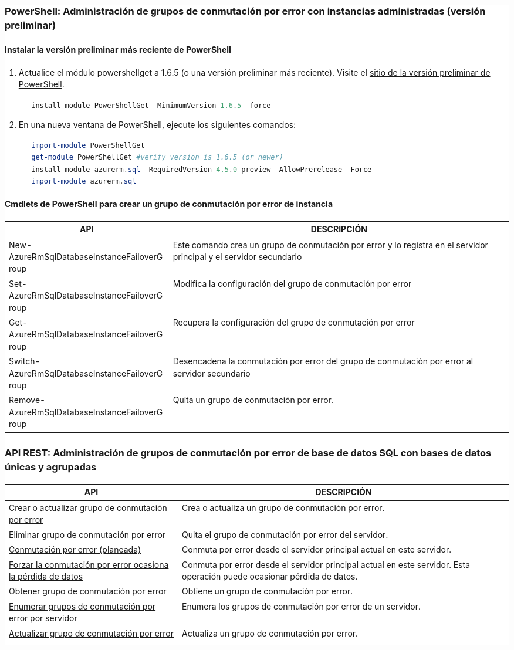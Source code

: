 ### <a name="powershell-managing-failover-groups-with-managed-instances-preview"></a>PowerShell: Administración de grupos de conmutación por error con instancias administradas (versión preliminar)

#### <a name="install-the-newest-pre-release-version-of-powershell"></a>Instalar la versión preliminar más reciente de PowerShell

1. Actualice el módulo powershellget a 1.6.5 (o una versión preliminar más reciente). Visite el [sitio de la versión preliminar de PowerShell](https://www.powershellgallery.com/packages/AzureRM.Sql/4.11.6-preview).

   ```powershell
      install-module PowerShellGet -MinimumVersion 1.6.5 -force
   ```

2. En una nueva ventana de PowerShell, ejecute los siguientes comandos:

   ```powershell
      import-module PowerShellGet
      get-module PowerShellGet #verify version is 1.6.5 (or newer)
      install-module azurerm.sql -RequiredVersion 4.5.0-preview -AllowPrerelease –Force
      import-module azurerm.sql
   ```

#### <a name="powershell-commandlets-to-create-an-instance-failover-group"></a>Cmdlets de PowerShell para crear un grupo de conmutación por error de instancia

| API | DESCRIPCIÓN |
| --- | --- |
| New-AzureRmSqlDatabaseInstanceFailoverGroup |Este comando crea un grupo de conmutación por error y lo registra en el servidor principal y el servidor secundario|
| Set-AzureRmSqlDatabaseInstanceFailoverGroup |Modifica la configuración del grupo de conmutación por error|
| Get-AzureRmSqlDatabaseInstanceFailoverGroup |Recupera la configuración del grupo de conmutación por error|
| Switch-AzureRmSqlDatabaseInstanceFailoverGroup |Desencadena la conmutación por error del grupo de conmutación por error al servidor secundario|
| Remove-AzureRmSqlDatabaseInstanceFailoverGroup | Quita un grupo de conmutación por error.|

### <a name="rest-api-manage-sql-database-failover-groups-with-single-and-pooled-databases"></a>API REST: Administración de grupos de conmutación por error de base de datos SQL con bases de datos únicas y agrupadas

| API | DESCRIPCIÓN |
| --- | --- |
| [Crear o actualizar grupo de conmutación por error](https://docs.microsoft.com/rest/api/sql/failovergroups/createorupdate) | Crea o actualiza un grupo de conmutación por error. |
| [Eliminar grupo de conmutación por error](https://docs.microsoft.com/rest/api/sql/failovergroups/delete) | Quita el grupo de conmutación por error del servidor. |
| [Conmutación por error (planeada)](https://docs.microsoft.com/rest/api/sql/failovergroups/failover) | Conmuta por error desde el servidor principal actual en este servidor. |
| [Forzar la conmutación por error ocasiona la pérdida de datos](https://docs.microsoft.com/rest/api/sql/failovergroups/forcefailoverallowdataloss) |Conmuta por error desde el servidor principal actual en este servidor. Esta operación puede ocasionar pérdida de datos. |
| [Obtener grupo de conmutación por error](https://docs.microsoft.com/rest/api/sql/failovergroups/get) | Obtiene un grupo de conmutación por error. |
| [Enumerar grupos de conmutación por error por servidor](https://docs.microsoft.com/rest/api/sql/failovergroups/listbyserver) | Enumera los grupos de conmutación por error de un servidor. |
| [Actualizar grupo de conmutación por error](https://docs.microsoft.com/rest/api/sql/failovergroups/update) | Actualiza un grupo de conmutación por error. |
|  | |
